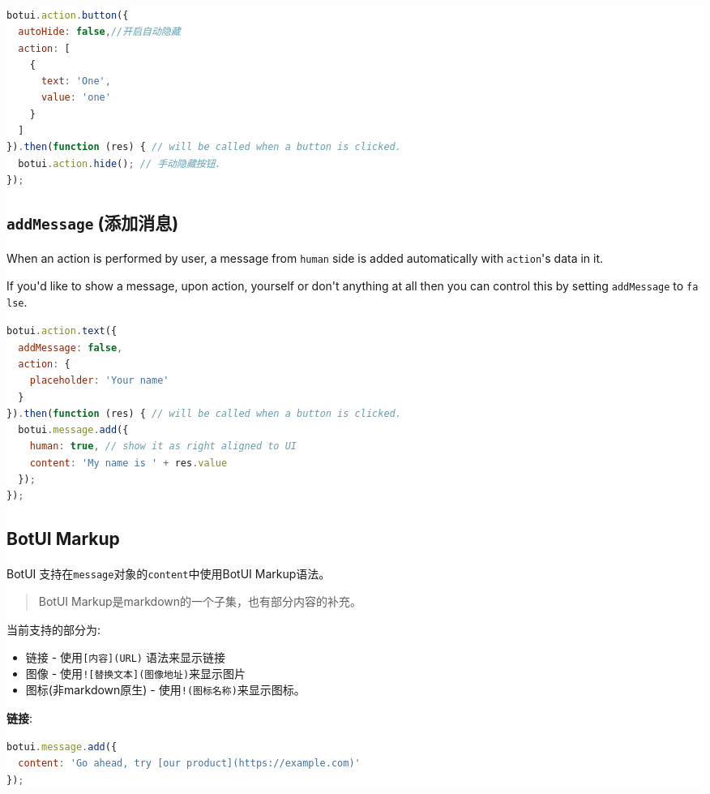 ```javascript
botui.action.button({
  autoHide: false,//开启自动隐藏
  action: [
    {
      text: 'One',
      value: 'one'
    }
  ]
}).then(function (res) { // will be called when a button is clicked.
  botui.action.hide(); // 手动隐藏按钮.
});
```

##  `addMessage` (添加消息)

When an action is performed by user, a message from `human` side is added automatically with `action`'s data in it.

If you'd like to show a message, upon action, yourself or don't anything at all then you can control this by setting `addMessage` to `false`.

```javascript
botui.action.text({
  addMessage: false,
  action: {
    placeholder: 'Your name'
  }
}).then(function (res) { // will be called when a button is clicked.
  botui.message.add({
    human: true, // show it as right aligned to UI
    content: 'My name is ' + res.value
  });
});
```

## BotUI Markup

BotUI 支持在`message`对象的`content`中使用BotUI Markup语法。

>BotUI Markup是markdown的一个子集，也有部分内容的补充。

当前支持的部分为:

- 链接 - 使用``[内容](URL)`` 语法来显示链接
- 图像 - 使用``![替换文本](图像地址)``来显示图片
- 图标(非markdown原生) - 使用``!(图标名称)``来显示图标。


**链接**:

```javascript
botui.message.add({
  content: 'Go ahead, try [our product](https://example.com)'
});
```
